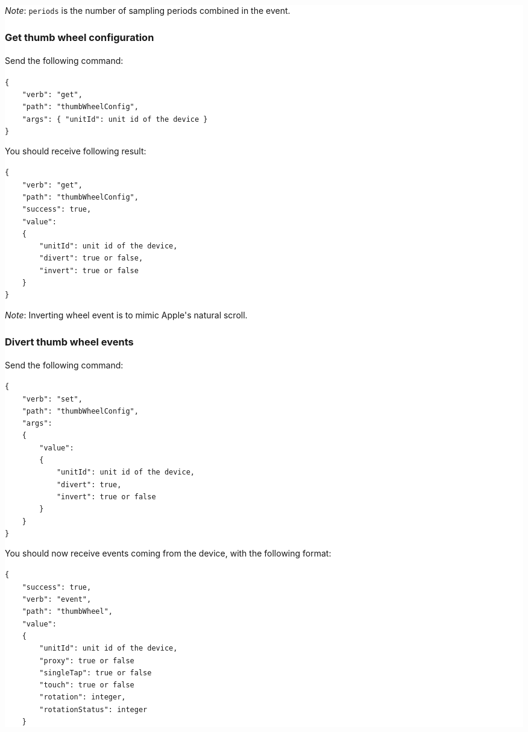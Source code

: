 *Note*: ```periods``` is the number of sampling periods combined in the event.

### Get thumb wheel configuration

Send the following command:

```
{
    "verb": "get",
    "path": "thumbWheelConfig",
    "args": { "unitId": unit id of the device }
}
```

You should receive following result:

```
{
    "verb": "get",
    "path": "thumbWheelConfig",
    "success": true,
    "value":
    { 
        "unitId": unit id of the device,
        "divert": true or false,
        "invert": true or false
    }
}
```

*Note*: Inverting wheel event is to mimic Apple's natural scroll.

### Divert thumb wheel events

Send the following command:

```
{
    "verb": "set",
    "path": "thumbWheelConfig",
    "args":
    {
        "value":
        {
            "unitId": unit id of the device,
            "divert": true,
            "invert": true or false
        }
    }
}
```

You should now receive events coming from the device, with the following format:

```
{
    "success": true,
    "verb": "event",
    "path": "thumbWheel",
    "value":
    {
        "unitId": unit id of the device,
        "proxy": true or false
        "singleTap": true or false
        "touch": true or false
        "rotation": integer,
        "rotationStatus": integer
    }
```